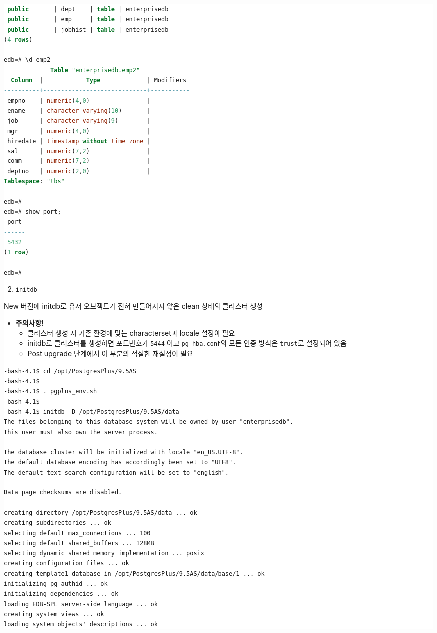   ```sql
   public       | dept    | table | enterprisedb
   public       | emp     | table | enterprisedb
   public       | jobhist | table | enterprisedb
  (4 rows)

  edb=# \d emp2
               Table "enterprisedb.emp2"
    Column  |            Type             | Modifiers
  ----------+-----------------------------+-----------
   empno    | numeric(4,0)                |
   ename    | character varying(10)       |
   job      | character varying(9)        |
   mgr      | numeric(4,0)                |
   hiredate | timestamp without time zone |
   sal      | numeric(7,2)                |
   comm     | numeric(7,2)                |
   deptno   | numeric(2,0)                |
  Tablespace: "tbs"

  edb=#
  edb=# show port;
   port
  ------
   5432
  (1 row)

  edb=#
  ```

2. `initdb`

  New 버전에 initdb로 유저 오브젝트가 전혀 만들어지지 않은 clean 상태의 클러스터 생성

  * **주의사항!**
    * 클러스터 생성 시 기존 환경에 맞는 characterset과 locale 설정이 필요
    * initdb로 클러스터를 생성하면 포트번호가 `5444` 이고 `pg_hba.conf`의 모든 인증 방식은 `trust`로 설정되어 있음
    * Post upgrade 단계에서 이 부분의 적절한 재설정이 필요

  ```
  -bash-4.1$ cd /opt/PostgresPlus/9.5AS
  -bash-4.1$
  -bash-4.1$ . pgplus_env.sh
  -bash-4.1$
  -bash-4.1$ initdb -D /opt/PostgresPlus/9.5AS/data
  The files belonging to this database system will be owned by user "enterprisedb".
  This user must also own the server process.
  
  The database cluster will be initialized with locale "en_US.UTF-8".
  The default database encoding has accordingly been set to "UTF8".
  The default text search configuration will be set to "english".
  
  Data page checksums are disabled.
  
  creating directory /opt/PostgresPlus/9.5AS/data ... ok
  creating subdirectories ... ok
  selecting default max_connections ... 100
  selecting default shared_buffers ... 128MB
  selecting dynamic shared memory implementation ... posix
  creating configuration files ... ok
  creating template1 database in /opt/PostgresPlus/9.5AS/data/base/1 ... ok
  initializing pg_authid ... ok
  initializing dependencies ... ok
  loading EDB-SPL server-side language ... ok
  creating system views ... ok
  loading system objects' descriptions ... ok
  ```